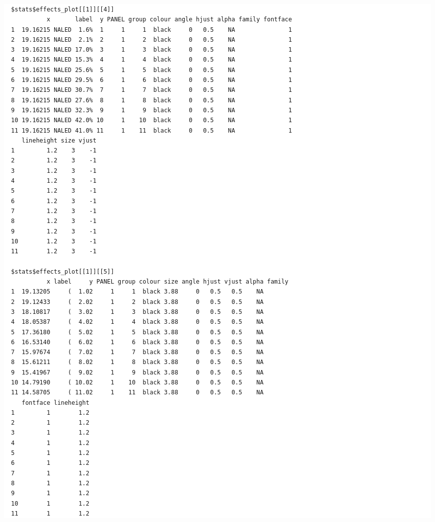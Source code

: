       $stats$effects_plot[[1]][[4]]
                x       label  y PANEL group colour angle hjust alpha family fontface
      1  19.16215 NALED  1.6%  1     1     1  black     0   0.5    NA               1
      2  19.16215 NALED  2.1%  2     1     2  black     0   0.5    NA               1
      3  19.16215 NALED 17.0%  3     1     3  black     0   0.5    NA               1
      4  19.16215 NALED 15.3%  4     1     4  black     0   0.5    NA               1
      5  19.16215 NALED 25.6%  5     1     5  black     0   0.5    NA               1
      6  19.16215 NALED 29.5%  6     1     6  black     0   0.5    NA               1
      7  19.16215 NALED 30.7%  7     1     7  black     0   0.5    NA               1
      8  19.16215 NALED 27.6%  8     1     8  black     0   0.5    NA               1
      9  19.16215 NALED 32.3%  9     1     9  black     0   0.5    NA               1
      10 19.16215 NALED 42.0% 10     1    10  black     0   0.5    NA               1
      11 19.16215 NALED 41.0% 11     1    11  black     0   0.5    NA               1
         lineheight size vjust
      1         1.2    3    -1
      2         1.2    3    -1
      3         1.2    3    -1
      4         1.2    3    -1
      5         1.2    3    -1
      6         1.2    3    -1
      7         1.2    3    -1
      8         1.2    3    -1
      9         1.2    3    -1
      10        1.2    3    -1
      11        1.2    3    -1
      
      $stats$effects_plot[[1]][[5]]
                x label     y PANEL group colour size angle hjust vjust alpha family
      1  19.13205     (  1.02     1     1  black 3.88     0   0.5   0.5    NA       
      2  19.12433     (  2.02     1     2  black 3.88     0   0.5   0.5    NA       
      3  18.10817     (  3.02     1     3  black 3.88     0   0.5   0.5    NA       
      4  18.05387     (  4.02     1     4  black 3.88     0   0.5   0.5    NA       
      5  17.36180     (  5.02     1     5  black 3.88     0   0.5   0.5    NA       
      6  16.53140     (  6.02     1     6  black 3.88     0   0.5   0.5    NA       
      7  15.97674     (  7.02     1     7  black 3.88     0   0.5   0.5    NA       
      8  15.61211     (  8.02     1     8  black 3.88     0   0.5   0.5    NA       
      9  15.41967     (  9.02     1     9  black 3.88     0   0.5   0.5    NA       
      10 14.79190     ( 10.02     1    10  black 3.88     0   0.5   0.5    NA       
      11 14.58705     ( 11.02     1    11  black 3.88     0   0.5   0.5    NA       
         fontface lineheight
      1         1        1.2
      2         1        1.2
      3         1        1.2
      4         1        1.2
      5         1        1.2
      6         1        1.2
      7         1        1.2
      8         1        1.2
      9         1        1.2
      10        1        1.2
      11        1        1.2
      